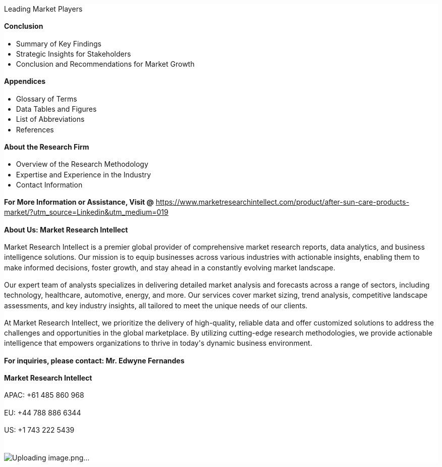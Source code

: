 Leading Market Players</li></ul><p><strong>Conclusion</strong></p><ul><li>Summary of Key Findings</li><li>Strategic Insights for Stakeholders</li><li>Conclusion and Recommendations for Market Growth</li></ul><p><strong>Appendices</strong></p><ul><li>Glossary of Terms</li><li>Data Tables and Figures</li><li>List of Abbreviations</li><li>References</li></ul><p><strong>About the Research Firm</strong></p><ul><li>Overview of the Research Methodology</li><li>Expertise and Experience in the Industry</li><li>Contact Information</li></ul></div><div class="article-main__content" data-test-id="publishing-text-block"><p><span class="font-[700]"><strong>For More Information or Assistance, Visit @</strong>&nbsp;<a href="https://www.marketresearchintellect.com/product/after-sun-care-products-market/?utm_source=Linkedin&utm_medium=019">https://www.marketresearchintellect.com/product/after-sun-care-products-market/?utm_source=Linkedin&utm_medium=019</a></span></p><p><strong>About Us: Market Research Intellect</strong></p><p>Market Research Intellect is a premier global provider of comprehensive market research reports, data analytics, and business intelligence solutions. Our mission is to equip businesses across various industries with actionable insights, enabling them to make informed decisions, foster growth, and stay ahead in a constantly evolving market landscape.</p><p>Our expert team of analysts specializes in delivering detailed market analysis and forecasts across a range of sectors, including technology, healthcare, automotive, energy, and more. Our services cover market sizing, trend analysis, competitive landscape assessments, and key industry insights, all tailored to meet the unique needs of our clients.</p><p>At Market Research Intellect, we prioritize the delivery of high-quality, reliable data and offer customized solutions to address the challenges and opportunities in the global marketplace. By utilizing cutting-edge research methodologies, we provide actionable intelligence that empowers organizations to thrive in today's dynamic business environment.</p><p><strong>For inquiries, please contact: Mr. Edwyne Fernandes</strong></p><p><strong>Market Research Intellect</strong></p><p>APAC: +61 485 860 968</p><p>EU: +44 788 886 6344</p><p>US: +1 743 222 5439</p></div><div class="article-main__content" data-test-id="publishing-text-block">&nbsp;</div>
![Uploading image.png…]()
